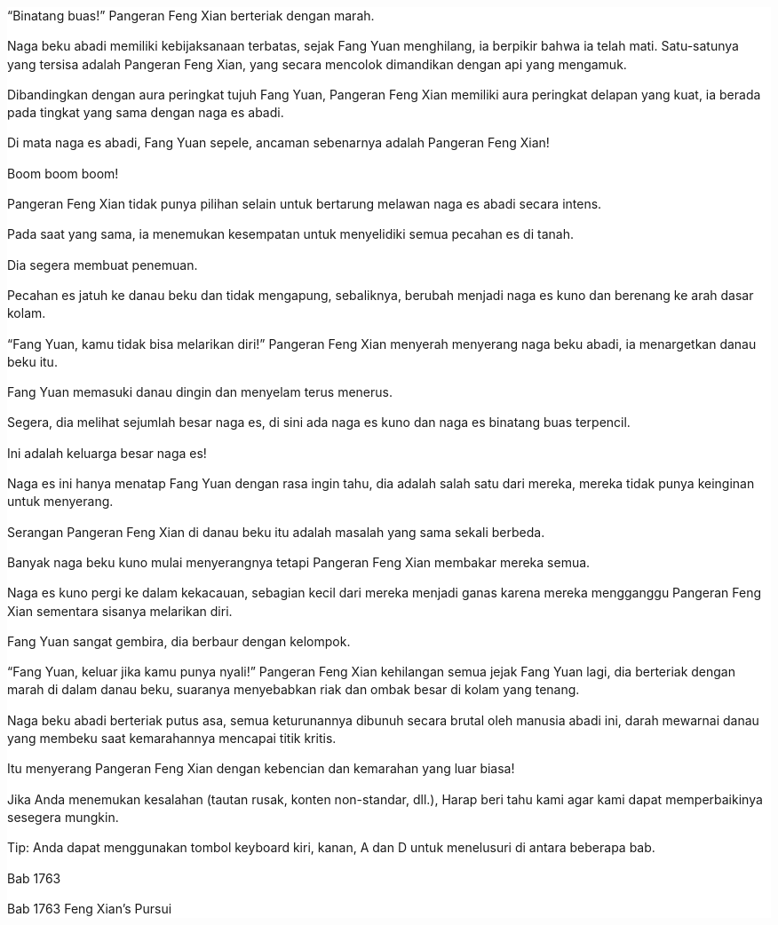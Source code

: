 “Binatang buas!” Pangeran Feng Xian berteriak dengan marah.

Naga beku abadi memiliki kebijaksanaan terbatas, sejak Fang Yuan menghilang, ia berpikir bahwa ia telah mati. Satu-satunya yang tersisa adalah Pangeran Feng Xian, yang secara mencolok dimandikan dengan api yang mengamuk.

Dibandingkan dengan aura peringkat tujuh Fang Yuan, Pangeran Feng Xian memiliki aura peringkat delapan yang kuat, ia berada pada tingkat yang sama dengan naga es abadi.

Di mata naga es abadi, Fang Yuan sepele, ancaman sebenarnya adalah Pangeran Feng Xian!

Boom boom boom!

Pangeran Feng Xian tidak punya pilihan selain untuk bertarung melawan naga es abadi secara intens.

Pada saat yang sama, ia menemukan kesempatan untuk menyelidiki semua pecahan es di tanah.

Dia segera membuat penemuan.

Pecahan es jatuh ke danau beku dan tidak mengapung, sebaliknya, berubah menjadi naga es kuno dan berenang ke arah dasar kolam.

“Fang Yuan, kamu tidak bisa melarikan diri!” Pangeran Feng Xian menyerah menyerang naga beku abadi, ia menargetkan danau beku itu.

Fang Yuan memasuki danau dingin dan menyelam terus menerus.

Segera, dia melihat sejumlah besar naga es, di sini ada naga es kuno dan naga es binatang buas terpencil.

Ini adalah keluarga besar naga es!

Naga es ini hanya menatap Fang Yuan dengan rasa ingin tahu, dia adalah salah satu dari mereka, mereka tidak punya keinginan untuk menyerang.

Serangan Pangeran Feng Xian di danau beku itu adalah masalah yang sama sekali berbeda.

Banyak naga beku kuno mulai menyerangnya tetapi Pangeran Feng Xian membakar mereka semua.

Naga es kuno pergi ke dalam kekacauan, sebagian kecil dari mereka menjadi ganas karena mereka mengganggu Pangeran Feng Xian sementara sisanya melarikan diri.

Fang Yuan sangat gembira, dia berbaur dengan kelompok.

“Fang Yuan, keluar jika kamu punya nyali!” Pangeran Feng Xian kehilangan semua jejak Fang Yuan lagi, dia berteriak dengan marah di dalam danau beku, suaranya menyebabkan riak dan ombak besar di kolam yang tenang.

Naga beku abadi berteriak putus asa, semua keturunannya dibunuh secara brutal oleh manusia abadi ini, darah mewarnai danau yang membeku saat kemarahannya mencapai titik kritis.

Itu menyerang Pangeran Feng Xian dengan kebencian dan kemarahan yang luar biasa!

Jika Anda menemukan kesalahan (tautan rusak, konten non-standar, dll.), Harap beri tahu kami agar kami dapat memperbaikinya sesegera mungkin.

Tip: Anda dapat menggunakan tombol keyboard kiri, kanan, A dan D untuk menelusuri di antara beberapa bab.

Bab 1763

Bab 1763 Feng Xian’s Pursui
